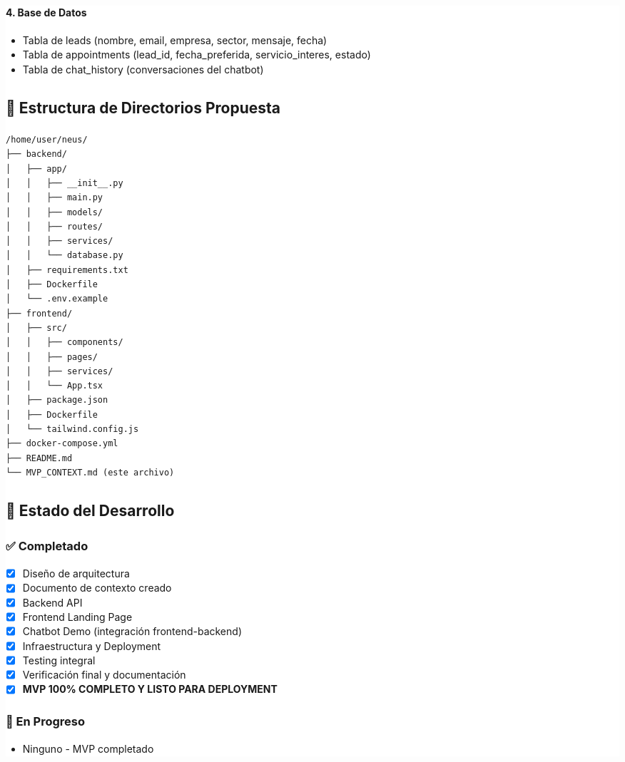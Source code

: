 #### 4. Base de Datos
- Tabla de leads (nombre, email, empresa, sector, mensaje, fecha)
- Tabla de appointments (lead_id, fecha_preferida, servicio_interes, estado)
- Tabla de chat_history (conversaciones del chatbot)

## 📁 Estructura de Directorios Propuesta

```
/home/user/neus/
├── backend/
│   ├── app/
│   │   ├── __init__.py
│   │   ├── main.py
│   │   ├── models/
│   │   ├── routes/
│   │   ├── services/
│   │   └── database.py
│   ├── requirements.txt
│   ├── Dockerfile
│   └── .env.example
├── frontend/
│   ├── src/
│   │   ├── components/
│   │   ├── pages/
│   │   ├── services/
│   │   └── App.tsx
│   ├── package.json
│   ├── Dockerfile
│   └── tailwind.config.js
├── docker-compose.yml
├── README.md
└── MVP_CONTEXT.md (este archivo)
```

## 🔄 Estado del Desarrollo

### ✅ Completado
- [x] Diseño de arquitectura
- [x] Documento de contexto creado
- [x] Backend API
- [x] Frontend Landing Page
- [x] Chatbot Demo (integración frontend-backend)
- [x] Infraestructura y Deployment
- [x] Testing integral
- [x] Verificación final y documentación
- [x] **MVP 100% COMPLETO Y LISTO PARA DEPLOYMENT**

### 🚧 En Progreso
- Ninguno - MVP completado
